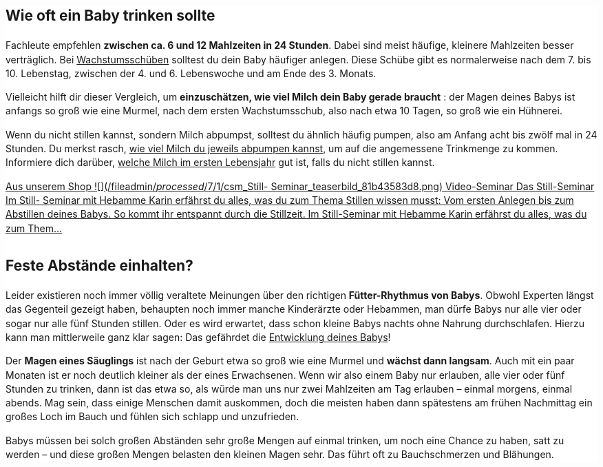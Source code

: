 ##  Wie oft ein Baby trinken sollte

Fachleute empfehlen **zwischen ca. 6 und 12 Mahlzeiten in 24 Stunden**. Dabei
sind meist häufige, kleinere Mahlzeiten besser verträglich. Bei
[Wachstumsschüben](https://www.elternleben.de/baby/wachstumsschub-baby/)
solltest du dein Baby häufiger anlegen. Diese Schübe gibt es normalerweise
nach dem 7. bis 10. Lebenstag, zwischen der 4. und 6. Lebenswoche und am Ende
des 3. Monats.

Vielleicht hilft dir dieser Vergleich, um **einzuschätzen, wie viel Milch dein
Baby gerade braucht** : der Magen deines Babys ist anfangs so groß wie eine
Murmel, nach dem ersten Wachstumsschub, also nach etwa 10 Tagen, so groß wie
ein Hühnerei.  
  
Wenn du nicht stillen kannst, sondern Milch abpumpst, solltest du ähnlich
häufig pumpen, also am Anfang acht bis zwölf mal in 24 Stunden. Du merkst
rasch, [wie viel Milch du jeweils abpumpen
kannst](https://www.elternleben.de/baby/stillen/milch-abpumpen/), um auf die
angemessene Trinkmenge zu kommen. Informiere dich darüber, [welche Milch im
ersten Lebensjahr](https://www.elternleben.de/baby/babynahrung/babymilch/) gut
ist, falls du nicht stillen kannst.

[ Aus unserem Shop ![](/fileadmin/_processed_/7/1/csm_Still-
Seminar_teaserbild_81b43583d8.png) Video-Seminar Das Still-Seminar Im Still-
Seminar mit Hebamme Karin erfährst du alles, was du zum Thema Stillen wissen
musst: Vom ersten Anlegen bis zum Abstillen deines Babys. So kommt ihr
entspannt durch die Stillzeit. Im Still-Seminar mit Hebamme Karin erfährst du
alles, was du zum Them…  ](/shop/still-seminar/)

##  Feste Abstände einhalten?

Leider existieren noch immer völlig veraltete Meinungen über den richtigen
**Fütter-Rhythmus von Babys**. Obwohl Experten längst das Gegenteil gezeigt
haben, behaupten noch immer manche Kinderärzte oder Hebammen, man dürfe Babys
nur alle vier oder sogar nur alle fünf Stunden stillen. Oder es wird erwartet,
dass schon kleine Babys nachts ohne Nahrung durchschlafen. Hierzu kann man
mittlerweile ganz klar sagen: Das gefährdet die [Entwicklung deines
Babys](https://www.elternleben.de/baby/entwicklung-baby/)!

Der **Magen eines Säuglings** ist nach der Geburt etwa so groß wie eine Murmel
und **wächst dann langsam**. Auch mit ein paar Monaten ist er noch deutlich
kleiner als der eines Erwachsenen. Wenn wir also einem Baby nur erlauben, alle
vier oder fünf Stunden zu trinken, dann ist das etwa so, als würde man uns nur
zwei Mahlzeiten am Tag erlauben – einmal morgens, einmal abends. Mag sein,
dass einige Menschen damit auskommen, doch die meisten haben dann spätestens
am frühen Nachmittag ein großes Loch im Bauch und fühlen sich schlapp und
unzufrieden.

Babys müssen bei solch großen Abständen sehr große Mengen auf einmal trinken,
um noch eine Chance zu haben, satt zu werden – und diese großen Mengen
belasten den kleinen Magen sehr. Das führt oft zu Bauchschmerzen und
Blähungen.
